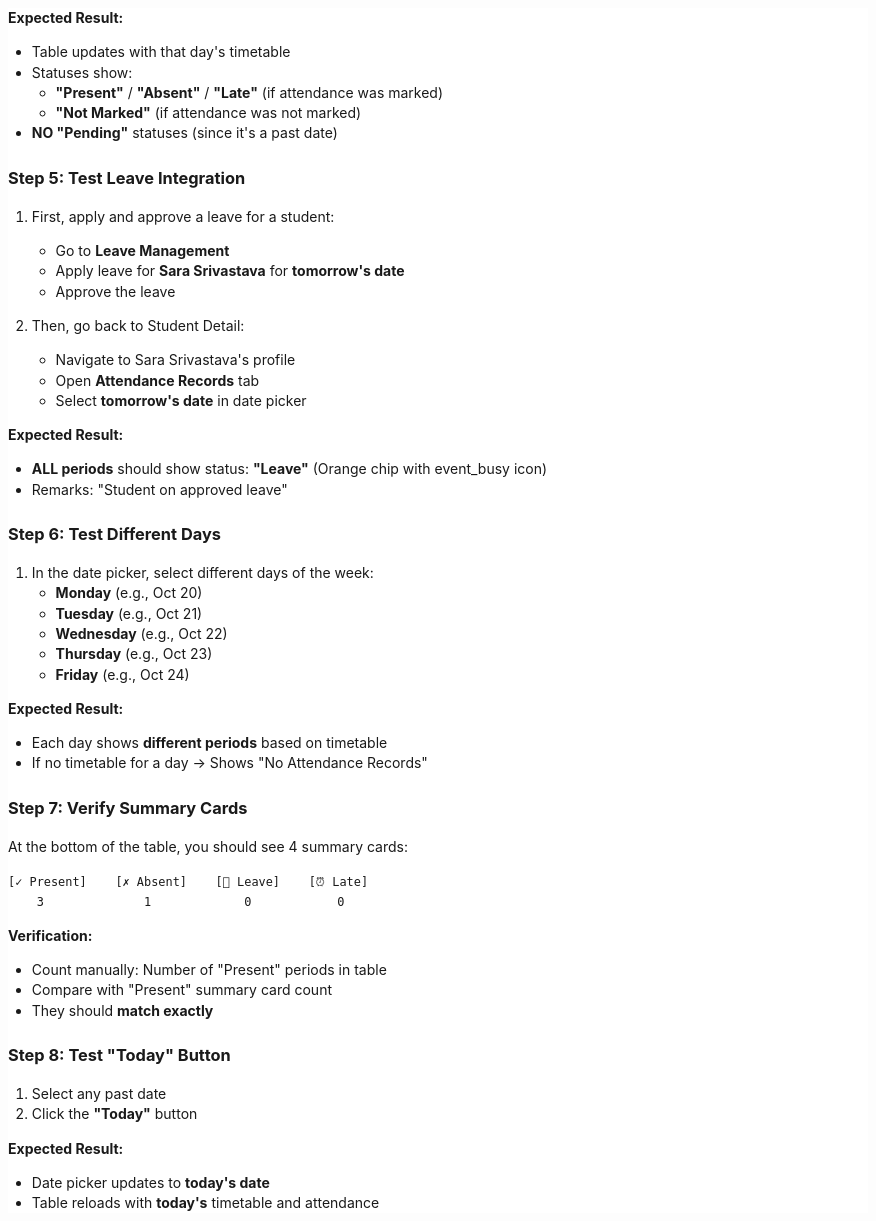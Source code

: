 **Expected Result:**
- Table updates with that day's timetable
- Statuses show:
  - **"Present"** / **"Absent"** / **"Late"** (if attendance was marked)
  - **"Not Marked"** (if attendance was not marked)
- **NO "Pending"** statuses (since it's a past date)

### Step 5: Test Leave Integration
1. First, apply and approve a leave for a student:
   - Go to **Leave Management**
   - Apply leave for **Sara Srivastava** for **tomorrow's date**
   - Approve the leave

2. Then, go back to Student Detail:
   - Navigate to Sara Srivastava's profile
   - Open **Attendance Records** tab
   - Select **tomorrow's date** in date picker

**Expected Result:**
- **ALL periods** should show status: **"Leave"** (Orange chip with event_busy icon)
- Remarks: "Student on approved leave"

### Step 6: Test Different Days
1. In the date picker, select different days of the week:
   - **Monday** (e.g., Oct 20)
   - **Tuesday** (e.g., Oct 21)
   - **Wednesday** (e.g., Oct 22)
   - **Thursday** (e.g., Oct 23)
   - **Friday** (e.g., Oct 24)

**Expected Result:**
- Each day shows **different periods** based on timetable
- If no timetable for a day → Shows "No Attendance Records"

### Step 7: Verify Summary Cards
At the bottom of the table, you should see 4 summary cards:

```
[✓ Present]    [✗ Absent]    [📅 Leave]    [⏰ Late]
    3              1             0            0
```

**Verification:**
- Count manually: Number of "Present" periods in table
- Compare with "Present" summary card count
- They should **match exactly**

### Step 8: Test "Today" Button
1. Select any past date
2. Click the **"Today"** button

**Expected Result:**
- Date picker updates to **today's date**
- Table reloads with **today's** timetable and attendance
